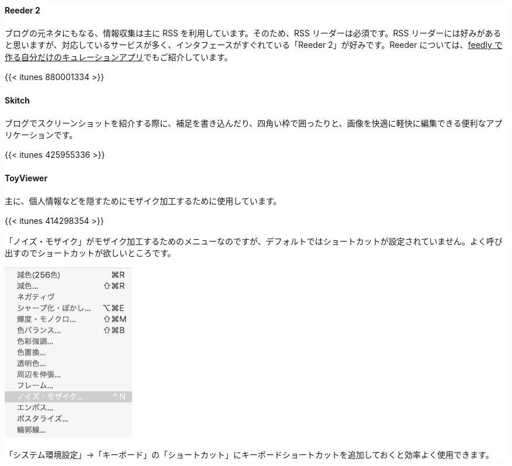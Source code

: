 #### Reeder 2

ブログの元ネタにもなる、情報収集は主に RSS を利用しています。そのため、RSS リーダーは必須です。RSS リーダーには好みがあると思いますが、対応しているサービスが多く、インタフェースがすぐれている「Reeder 2」が好みです。Reeder については、[feedly で作る自分だけのキュレーションアプリ](/posts/2014/09/feedly-curation-314/)でもご紹介しています。

{{< itunes 880001334 >}}

#### Skitch

ブログでスクリーンショットを紹介する際に、補足を書き込んだり、四角い枠で囲ったりと、画像を快適に軽快に編集できる便利なアプリケーションです。

{{< itunes 425955336 >}}

#### ToyViewer

主に、個人情報などを隠すためにモザイク加工するために使用しています。

{{< itunes 414298354 >}}

「ノイズ・モザイク」がモザイク加工するためのメニューなのですが、デフォルトではショートカットが設定されていません。よく呼び出すのでショートカットが欲しいところです。

![](150912-55f3dc0723e87.png)

「システム環境設定」→「キーボード」の「ショートカット」にキーボードショートカットを追加しておくと効率よく使用できます。

